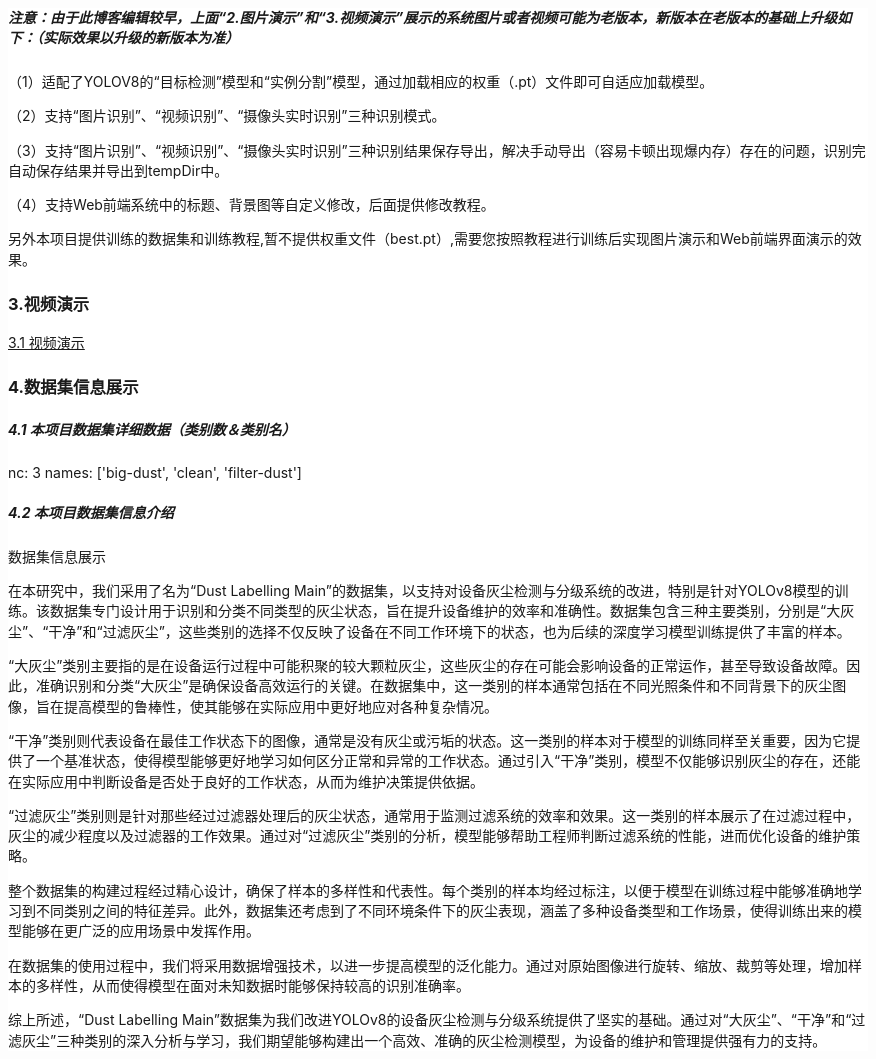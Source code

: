 ##### 注意：由于此博客编辑较早，上面“2.图片演示”和“3.视频演示”展示的系统图片或者视频可能为老版本，新版本在老版本的基础上升级如下：（实际效果以升级的新版本为准）

  （1）适配了YOLOV8的“目标检测”模型和“实例分割”模型，通过加载相应的权重（.pt）文件即可自适应加载模型。

  （2）支持“图片识别”、“视频识别”、“摄像头实时识别”三种识别模式。

  （3）支持“图片识别”、“视频识别”、“摄像头实时识别”三种识别结果保存导出，解决手动导出（容易卡顿出现爆内存）存在的问题，识别完自动保存结果并导出到tempDir中。

  （4）支持Web前端系统中的标题、背景图等自定义修改，后面提供修改教程。

  另外本项目提供训练的数据集和训练教程,暂不提供权重文件（best.pt）,需要您按照教程进行训练后实现图片演示和Web前端界面演示的效果。

### 3.视频演示

[3.1 视频演示](https://www.bilibili.com/video/BV1St4meVEBD/)

### 4.数据集信息展示

##### 4.1 本项目数据集详细数据（类别数＆类别名）

nc: 3
names: ['big-dust', 'clean', 'filter-dust']


##### 4.2 本项目数据集信息介绍

数据集信息展示

在本研究中，我们采用了名为“Dust Labelling Main”的数据集，以支持对设备灰尘检测与分级系统的改进，特别是针对YOLOv8模型的训练。该数据集专门设计用于识别和分类不同类型的灰尘状态，旨在提升设备维护的效率和准确性。数据集包含三种主要类别，分别是“大灰尘”、“干净”和“过滤灰尘”，这些类别的选择不仅反映了设备在不同工作环境下的状态，也为后续的深度学习模型训练提供了丰富的样本。

“大灰尘”类别主要指的是在设备运行过程中可能积聚的较大颗粒灰尘，这些灰尘的存在可能会影响设备的正常运作，甚至导致设备故障。因此，准确识别和分类“大灰尘”是确保设备高效运行的关键。在数据集中，这一类别的样本通常包括在不同光照条件和不同背景下的灰尘图像，旨在提高模型的鲁棒性，使其能够在实际应用中更好地应对各种复杂情况。

“干净”类别则代表设备在最佳工作状态下的图像，通常是没有灰尘或污垢的状态。这一类别的样本对于模型的训练同样至关重要，因为它提供了一个基准状态，使得模型能够更好地学习如何区分正常和异常的工作状态。通过引入“干净”类别，模型不仅能够识别灰尘的存在，还能在实际应用中判断设备是否处于良好的工作状态，从而为维护决策提供依据。

“过滤灰尘”类别则是针对那些经过过滤器处理后的灰尘状态，通常用于监测过滤系统的效率和效果。这一类别的样本展示了在过滤过程中，灰尘的减少程度以及过滤器的工作效果。通过对“过滤灰尘”类别的分析，模型能够帮助工程师判断过滤系统的性能，进而优化设备的维护策略。

整个数据集的构建过程经过精心设计，确保了样本的多样性和代表性。每个类别的样本均经过标注，以便于模型在训练过程中能够准确地学习到不同类别之间的特征差异。此外，数据集还考虑到了不同环境条件下的灰尘表现，涵盖了多种设备类型和工作场景，使得训练出来的模型能够在更广泛的应用场景中发挥作用。

在数据集的使用过程中，我们将采用数据增强技术，以进一步提高模型的泛化能力。通过对原始图像进行旋转、缩放、裁剪等处理，增加样本的多样性，从而使得模型在面对未知数据时能够保持较高的识别准确率。

综上所述，“Dust Labelling Main”数据集为我们改进YOLOv8的设备灰尘检测与分级系统提供了坚实的基础。通过对“大灰尘”、“干净”和“过滤灰尘”三种类别的深入分析与学习，我们期望能够构建出一个高效、准确的灰尘检测模型，为设备的维护和管理提供强有力的支持。
